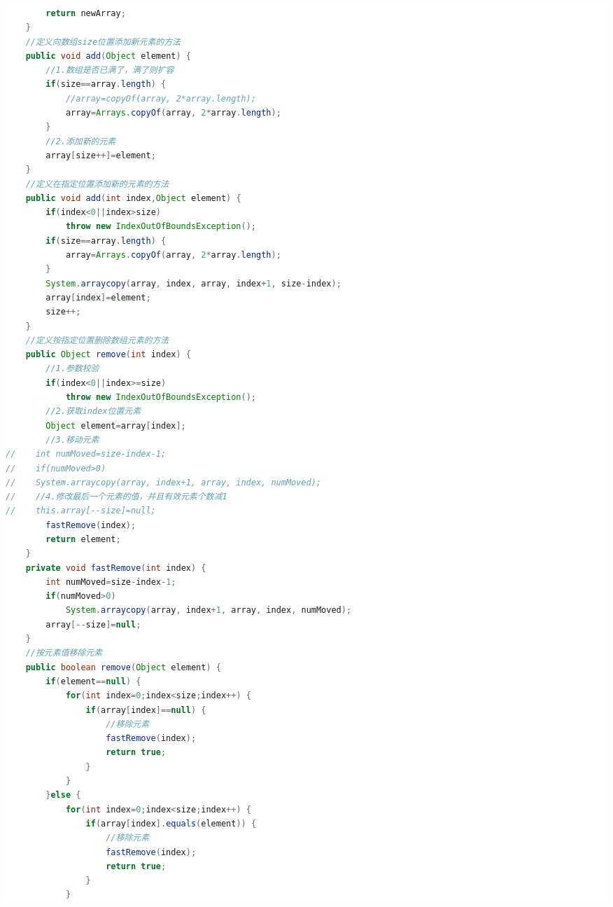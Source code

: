 ```java
        return newArray;
    }
    //定义向数组size位置添加新元素的方法
    public void add(Object element) {
        //1.数组是否已满了，满了则扩容
        if(size==array.length) {
            //array=copyOf(array, 2*array.length);
            array=Arrays.copyOf(array, 2*array.length);
        }
        //2.添加新的元素
        array[size++]=element;
    }
    //定义在指定位置添加新的元素的方法
    public void add(int index,Object element) {
        if(index<0||index>size)
            throw new IndexOutOfBoundsException();
        if(size==array.length) {
            array=Arrays.copyOf(array, 2*array.length);
        }
        System.arraycopy(array, index, array, index+1, size-index);
        array[index]=element;
        size++;
    }
    //定义按指定位置删除数组元素的方法
    public Object remove(int index) {
        //1.参数校验
        if(index<0||index>=size)
            throw new IndexOutOfBoundsException();
        //2.获取index位置元素
        Object element=array[index];
        //3.移动元素
//    int numMoved=size-index-1;
//    if(numMoved>0)
//    System.arraycopy(array, index+1, array, index, numMoved);
//    //4.修改最后一个元素的值，并且有效元素个数减1
//    this.array[--size]=null;
        fastRemove(index);
        return element;
    }
    private void fastRemove(int index) {
        int numMoved=size-index-1;
        if(numMoved>0)
            System.arraycopy(array, index+1, array, index, numMoved);
        array[--size]=null;
    }
    //按元素值移除元素
    public boolean remove(Object element) {
        if(element==null) {
            for(int index=0;index<size;index++) {
                if(array[index]==null) {
                    //移除元素
                    fastRemove(index);
                    return true;
                }
            }
        }else {
            for(int index=0;index<size;index++) {
                if(array[index].equals(element)) {
                    //移除元素
                    fastRemove(index);
                    return true;
                }
            }
```